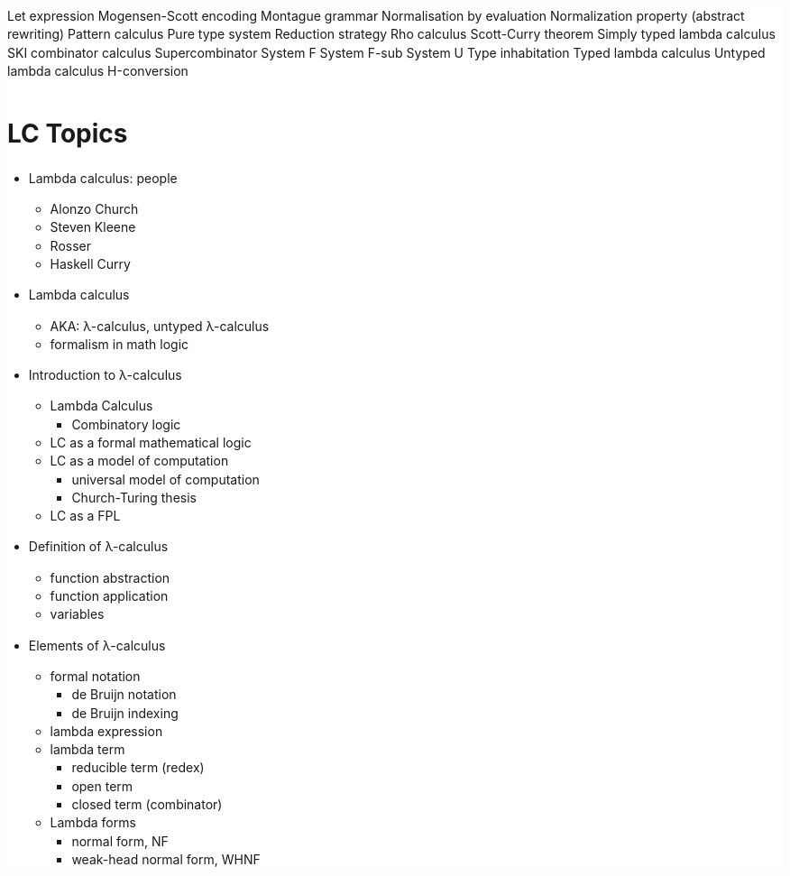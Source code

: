 Let expression
Mogensen-Scott encoding
Montague grammar
Normalisation by evaluation
Normalization property (abstract rewriting)
Pattern calculus
Pure type system
Reduction strategy
Rho calculus
Scott-Curry theorem
Simply typed lambda calculus
SKI combinator calculus
Supercombinator
System F
System F-sub
System U
Type inhabitation
Typed lambda calculus
Untyped lambda calculus
Η-conversion


# LC Topics

* Lambda calculus: people
  - Alonzo Church
  - Steven Kleene
  - Rosser
  - Haskell Curry

* Lambda calculus
  - AKA: λ-calculus, untyped λ-calculus
  - formalism in math logic

* Introduction to λ-calculus
  - Lambda Calculus
    - Combinatory logic
  - LC as a formal mathematical logic
  - LC as a model of computation
    - universal model of computation
    - Church-Turing thesis
  - LC as a FPL

* Definition of λ-calculus
  - function abstraction
  - function application
  - variables

* Elements of λ-calculus
  - formal notation
    - de Bruijn notation
    - de Bruijn indexing
  - lambda expression
  - lambda term
    - reducible term (redex)
    - open term
    - closed term (combinator)
  - Lambda forms
    - normal form, NF
    - weak-head normal form, WHNF
